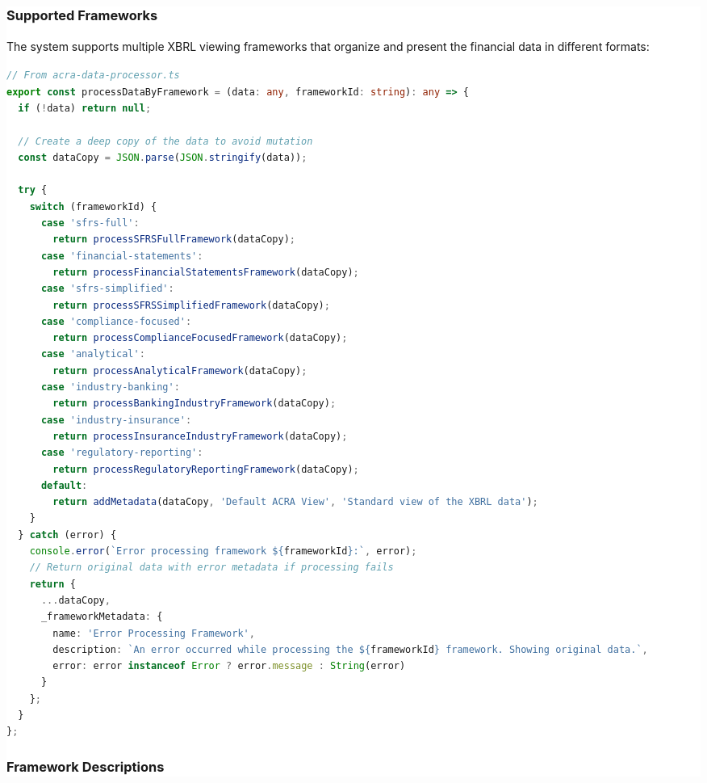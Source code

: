 ### Supported Frameworks

The system supports multiple XBRL viewing frameworks that organize and present the financial data in different formats:

```typescript
// From acra-data-processor.ts
export const processDataByFramework = (data: any, frameworkId: string): any => {
  if (!data) return null;
  
  // Create a deep copy of the data to avoid mutation
  const dataCopy = JSON.parse(JSON.stringify(data));
  
  try {
    switch (frameworkId) {
      case 'sfrs-full':
        return processSFRSFullFramework(dataCopy);
      case 'financial-statements':
        return processFinancialStatementsFramework(dataCopy);
      case 'sfrs-simplified':
        return processSFRSSimplifiedFramework(dataCopy);
      case 'compliance-focused':
        return processComplianceFocusedFramework(dataCopy);
      case 'analytical':
        return processAnalyticalFramework(dataCopy);
      case 'industry-banking':
        return processBankingIndustryFramework(dataCopy);
      case 'industry-insurance':
        return processInsuranceIndustryFramework(dataCopy);
      case 'regulatory-reporting':
        return processRegulatoryReportingFramework(dataCopy);
      default:
        return addMetadata(dataCopy, 'Default ACRA View', 'Standard view of the XBRL data');
    }
  } catch (error) {
    console.error(`Error processing framework ${frameworkId}:`, error);
    // Return original data with error metadata if processing fails
    return {
      ...dataCopy,
      _frameworkMetadata: {
        name: 'Error Processing Framework',
        description: `An error occurred while processing the ${frameworkId} framework. Showing original data.`,
        error: error instanceof Error ? error.message : String(error)
      }
    };
  }
};
```

### Framework Descriptions
